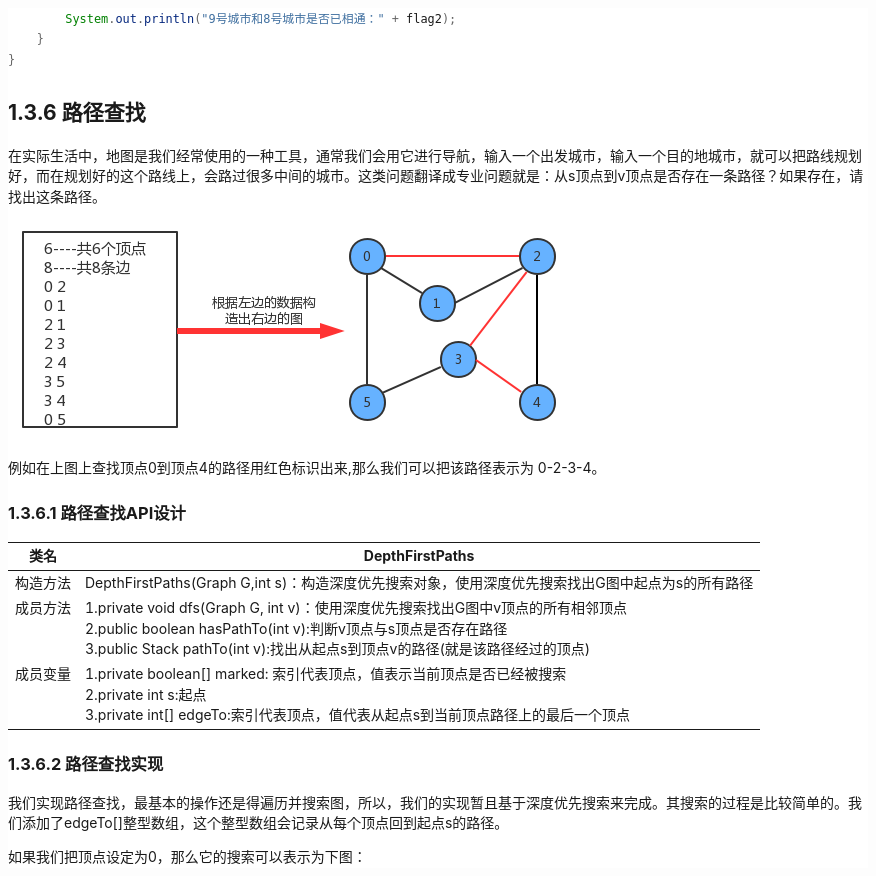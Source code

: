 ```java
        System.out.println("9号城市和8号城市是否已相通：" + flag2);
    }
}
```

## 1.3.6 路径查找

在实际生活中，地图是我们经常使用的一种工具，通常我们会用它进行导航，输入一个出发城市，输入一个目的地城市，就可以把路线规划好，而在规划好的这个路线上，会路过很多中间的城市。这类问题翻译成专业问题就是：从s顶点到v顶点是否存在一条路径？如果存在，请找出这条路径。

![](图片/路径查找.png)

例如在上图上查找顶点0到顶点4的路径用红色标识出来,那么我们可以把该路径表示为 0-2-3-4。

### 1.3.6.1 路径查找API设计

| 类名     | DepthFirstPaths                                              |
| -------- | ------------------------------------------------------------ |
| 构造方法 | DepthFirstPaths(Graph G,int s)：构造深度优先搜索对象，使用深度优先搜索找出G图中起点为s的所有路径 |
| 成员方法 | 1.private void dfs(Graph G, int v)：使用深度优先搜索找出G图中v顶点的所有相邻顶点<br />2.public boolean hasPathTo(int v):判断v顶点与s顶点是否存在路径<br />3.public Stack<Integer> pathTo(int v):找出从起点s到顶点v的路径(就是该路径经过的顶点) |
| 成员变量 | 1.private boolean[] marked: 索引代表顶点，值表示当前顶点是否已经被搜索 <br/>2.private int s:起点<br/>3.private int[] edgeTo:索引代表顶点，值代表从起点s到当前顶点路径上的最后一个顶点 |

### 1.3.6.2 路径查找实现

我们实现路径查找，最基本的操作还是得遍历并搜索图，所以，我们的实现暂且基于深度优先搜索来完成。其搜索的过程是比较简单的。我们添加了edgeTo[]整型数组，这个整型数组会记录从每个顶点回到起点s的路径。

如果我们把顶点设定为0，那么它的搜索可以表示为下图：
